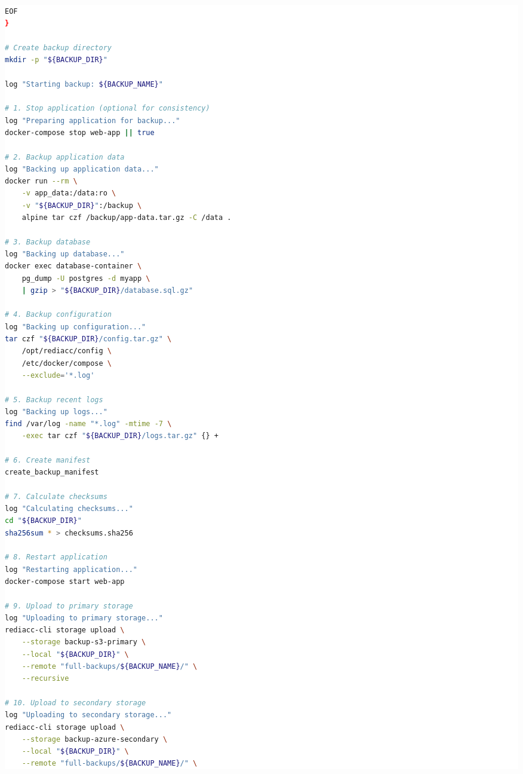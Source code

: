 ```bash
EOF
}

# Create backup directory
mkdir -p "${BACKUP_DIR}"

log "Starting backup: ${BACKUP_NAME}"

# 1. Stop application (optional for consistency)
log "Preparing application for backup..."
docker-compose stop web-app || true

# 2. Backup application data
log "Backing up application data..."
docker run --rm \
    -v app_data:/data:ro \
    -v "${BACKUP_DIR}":/backup \
    alpine tar czf /backup/app-data.tar.gz -C /data .

# 3. Backup database
log "Backing up database..."
docker exec database-container \
    pg_dump -U postgres -d myapp \
    | gzip > "${BACKUP_DIR}/database.sql.gz"

# 4. Backup configuration
log "Backing up configuration..."
tar czf "${BACKUP_DIR}/config.tar.gz" \
    /opt/rediacc/config \
    /etc/docker/compose \
    --exclude='*.log'

# 5. Backup recent logs
log "Backing up logs..."
find /var/log -name "*.log" -mtime -7 \
    -exec tar czf "${BACKUP_DIR}/logs.tar.gz" {} +

# 6. Create manifest
create_backup_manifest

# 7. Calculate checksums
log "Calculating checksums..."
cd "${BACKUP_DIR}"
sha256sum * > checksums.sha256

# 8. Restart application
log "Restarting application..."
docker-compose start web-app

# 9. Upload to primary storage
log "Uploading to primary storage..."
rediacc-cli storage upload \
    --storage backup-s3-primary \
    --local "${BACKUP_DIR}" \
    --remote "full-backups/${BACKUP_NAME}/" \
    --recursive

# 10. Upload to secondary storage
log "Uploading to secondary storage..."
rediacc-cli storage upload \
    --storage backup-azure-secondary \
    --local "${BACKUP_DIR}" \
    --remote "full-backups/${BACKUP_NAME}/" \
```